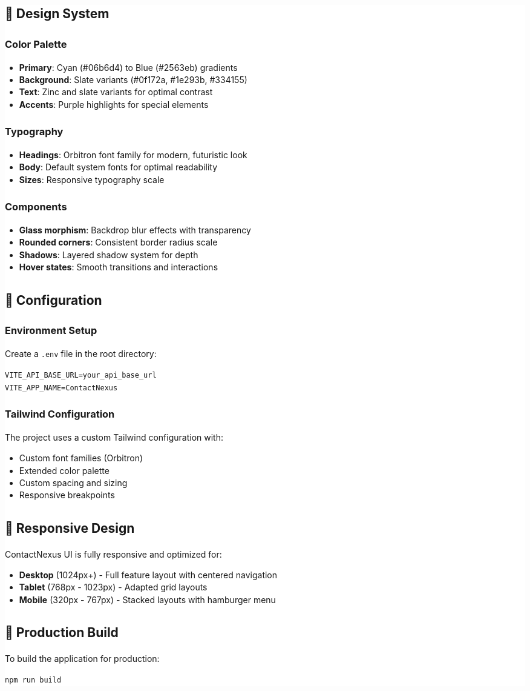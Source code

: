 ## 🎨 Design System

### **Color Palette**
- **Primary**: Cyan (#06b6d4) to Blue (#2563eb) gradients
- **Background**: Slate variants (#0f172a, #1e293b, #334155)
- **Text**: Zinc and slate variants for optimal contrast
- **Accents**: Purple highlights for special elements

### **Typography**
- **Headings**: Orbitron font family for modern, futuristic look
- **Body**: Default system fonts for optimal readability
- **Sizes**: Responsive typography scale

### **Components**
- **Glass morphism**: Backdrop blur effects with transparency
- **Rounded corners**: Consistent border radius scale
- **Shadows**: Layered shadow system for depth
- **Hover states**: Smooth transitions and interactions

## 🔧 Configuration

### **Environment Setup**
Create a `.env` file in the root directory:
```env
VITE_API_BASE_URL=your_api_base_url
VITE_APP_NAME=ContactNexus
```

### **Tailwind Configuration**
The project uses a custom Tailwind configuration with:
- Custom font families (Orbitron)
- Extended color palette
- Custom spacing and sizing
- Responsive breakpoints

## 📱 Responsive Design

ContactNexus UI is fully responsive and optimized for:
- **Desktop** (1024px+) - Full feature layout with centered navigation
- **Tablet** (768px - 1023px) - Adapted grid layouts
- **Mobile** (320px - 767px) - Stacked layouts with hamburger menu

## 🚀 Production Build

To build the application for production:

```bash
npm run build
```
